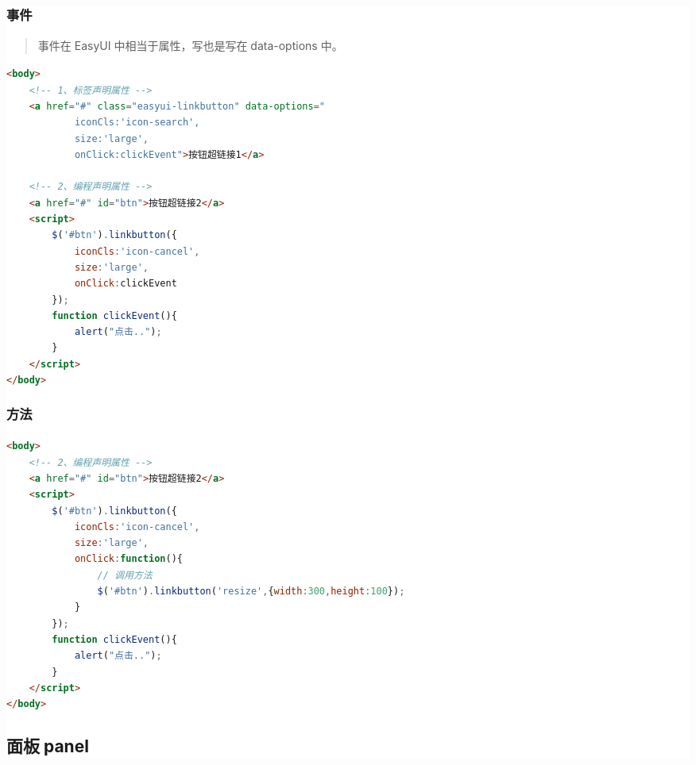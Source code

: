 ### 事件

> 事件在 EasyUI 中相当于属性，写也是写在 data-options 中。

```html
<body>
    <!-- 1、标签声明属性 -->
    <a href="#" class="easyui-linkbutton" data-options="
            iconCls:'icon-search',
            size:'large',
            onClick:clickEvent">按钮超链接1</a>

    <!-- 2、编程声明属性 -->
    <a href="#" id="btn">按钮超链接2</a>
    <script>
        $('#btn').linkbutton({
            iconCls:'icon-cancel',
            size:'large',
            onClick:clickEvent
        });
        function clickEvent(){
            alert("点击..");
        }
    </script>
</body>
```



### 方法

```html
<body>
    <!-- 2、编程声明属性 -->
    <a href="#" id="btn">按钮超链接2</a>
    <script>
        $('#btn').linkbutton({
            iconCls:'icon-cancel',
            size:'large',
            onClick:function(){
                // 调用方法
                $('#btn').linkbutton('resize',{width:300,height:100});
            }
        });
        function clickEvent(){
            alert("点击..");
        }
    </script>
</body>
```



## 面板 panel
